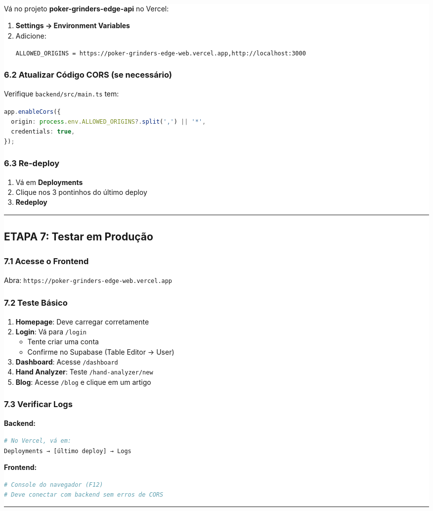 Vá no projeto **poker-grinders-edge-api** no Vercel:

1. **Settings → Environment Variables**
2. Adicione:
   ```bash
   ALLOWED_ORIGINS = https://poker-grinders-edge-web.vercel.app,http://localhost:3000
   ```

### 6.2 Atualizar Código CORS (se necessário)

Verifique `backend/src/main.ts` tem:
```typescript
app.enableCors({
  origin: process.env.ALLOWED_ORIGINS?.split(',') || '*',
  credentials: true,
});
```

### 6.3 Re-deploy

1. Vá em **Deployments**
2. Clique nos 3 pontinhos do último deploy
3. **Redeploy**

---

## ETAPA 7: Testar em Produção

### 7.1 Acesse o Frontend

Abra: `https://poker-grinders-edge-web.vercel.app`

### 7.2 Teste Básico

1. **Homepage**: Deve carregar corretamente
2. **Login**: Vá para `/login`
   - Tente criar uma conta
   - Confirme no Supabase (Table Editor → User)
3. **Dashboard**: Acesse `/dashboard`
4. **Hand Analyzer**: Teste `/hand-analyzer/new`
5. **Blog**: Acesse `/blog` e clique em um artigo

### 7.3 Verificar Logs

**Backend:**
```bash
# No Vercel, vá em:
Deployments → [último deploy] → Logs
```

**Frontend:**
```bash
# Console do navegador (F12)
# Deve conectar com backend sem erros de CORS
```

---